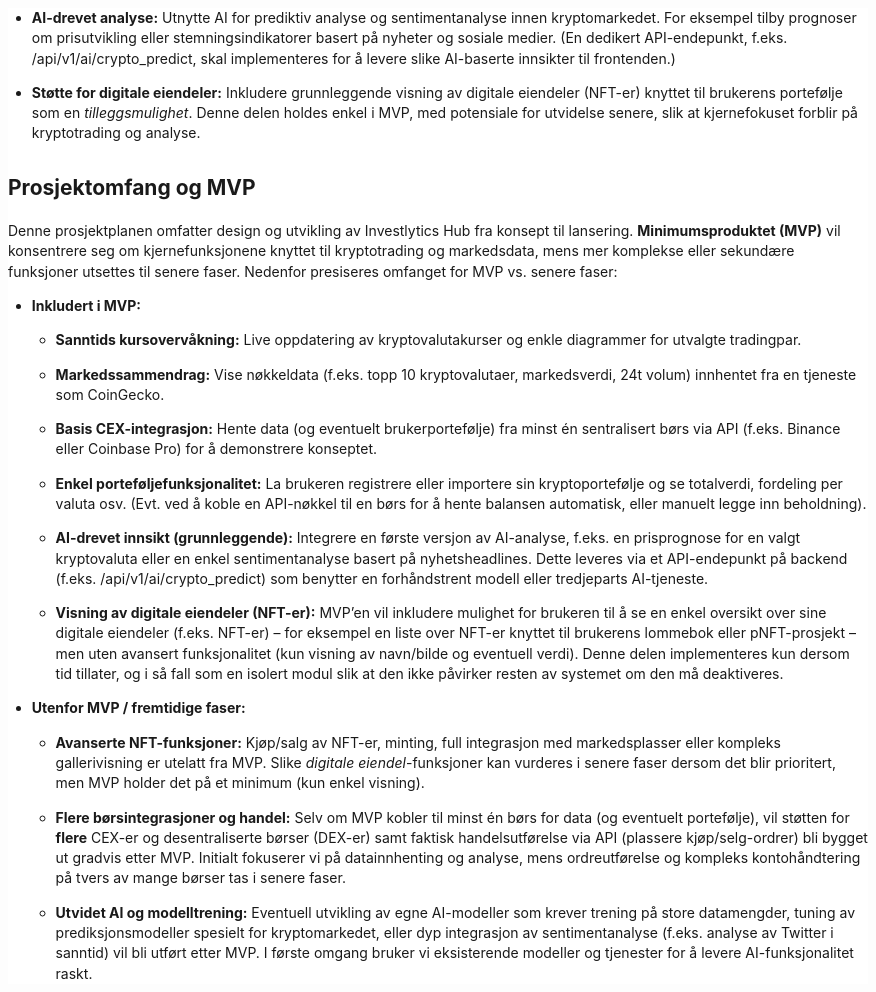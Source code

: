 *   **AI-drevet analyse:** Utnytte AI for prediktiv analyse og sentimentanalyse innen kryptomarkedet. For eksempel tilby prognoser om prisutvikling eller stemningsindikatorer basert på nyheter og sosiale medier. (En dedikert API-endepunkt, f.eks. /api/v1/ai/crypto\_predict, skal implementeres for å levere slike AI-baserte innsikter til frontenden.)
    
*   **Støtte for digitale eiendeler:** Inkludere grunnleggende visning av digitale eiendeler (NFT-er) knyttet til brukerens portefølje som en _tilleggsmulighet_. Denne delen holdes enkel i MVP, med potensiale for utvidelse senere, slik at kjernefokuset forblir på kryptotrading og analyse.
    

Prosjektomfang og MVP
---------------------

Denne prosjektplanen omfatter design og utvikling av Investlytics Hub fra konsept til lansering. **Minimumsproduktet (MVP)** vil konsentrere seg om kjernefunksjonene knyttet til kryptotrading og markedsdata, mens mer komplekse eller sekundære funksjoner utsettes til senere faser. Nedenfor presiseres omfanget for MVP vs. senere faser:

*   **Inkludert i MVP:**
    
    *   **Sanntids kursovervåkning:** Live oppdatering av kryptovalutakurser og enkle diagrammer for utvalgte tradingpar.
        
    *   **Markedssammendrag:** Vise nøkkeldata (f.eks. topp 10 kryptovalutaer, markedsverdi, 24t volum) innhentet fra en tjeneste som CoinGecko.
        
    *   **Basis CEX-integrasjon:** Hente data (og eventuelt brukerportefølje) fra minst én sentralisert børs via API (f.eks. Binance eller Coinbase Pro) for å demonstrere konseptet.
        
    *   **Enkel porteføljefunksjonalitet:** La brukeren registrere eller importere sin kryptoportefølje og se totalverdi, fordeling per valuta osv. (Evt. ved å koble en API-nøkkel til en børs for å hente balansen automatisk, eller manuelt legge inn beholdning).
        
    *   **AI-drevet innsikt (grunnleggende):** Integrere en første versjon av AI-analyse, f.eks. en prisprognose for en valgt kryptovaluta eller en enkel sentimentanalyse basert på nyhetsheadlines. Dette leveres via et API-endepunkt på backend (f.eks. /api/v1/ai/crypto\_predict) som benytter en forhåndstrent modell eller tredjeparts AI-tjeneste.
        
    *   **Visning av digitale eiendeler (NFT-er):** MVP’en vil inkludere mulighet for brukeren til å se en enkel oversikt over sine digitale eiendeler (f.eks. NFT-er) – for eksempel en liste over NFT-er knyttet til brukerens lommebok eller pNFT-prosjekt – men uten avansert funksjonalitet (kun visning av navn/bilde og eventuell verdi). Denne delen implementeres kun dersom tid tillater, og i så fall som en isolert modul slik at den ikke påvirker resten av systemet om den må deaktiveres.
        
*   **Utenfor MVP / fremtidige faser:**
    
    *   **Avanserte NFT-funksjoner:** Kjøp/salg av NFT-er, minting, full integrasjon med markedsplasser eller kompleks gallerivisning er utelatt fra MVP. Slike _digitale eiendel_\-funksjoner kan vurderes i senere faser dersom det blir prioritert, men MVP holder det på et minimum (kun enkel visning).
        
    *   **Flere børsintegrasjoner og handel:** Selv om MVP kobler til minst én børs for data (og eventuelt portefølje), vil støtten for **flere** CEX-er og desentraliserte børser (DEX-er) samt faktisk handelsutførelse via API (plassere kjøp/selg-ordrer) bli bygget ut gradvis etter MVP. Initialt fokuserer vi på datainnhenting og analyse, mens ordreutførelse og kompleks kontohåndtering på tvers av mange børser tas i senere faser.
        
    *   **Utvidet AI og modelltrening:** Eventuell utvikling av egne AI-modeller som krever trening på store datamengder, tuning av prediksjonsmodeller spesielt for kryptomarkedet, eller dyp integrasjon av sentimentanalyse (f.eks. analyse av Twitter i sanntid) vil bli utført etter MVP. I første omgang bruker vi eksisterende modeller og tjenester for å levere AI-funksjonalitet raskt.
        